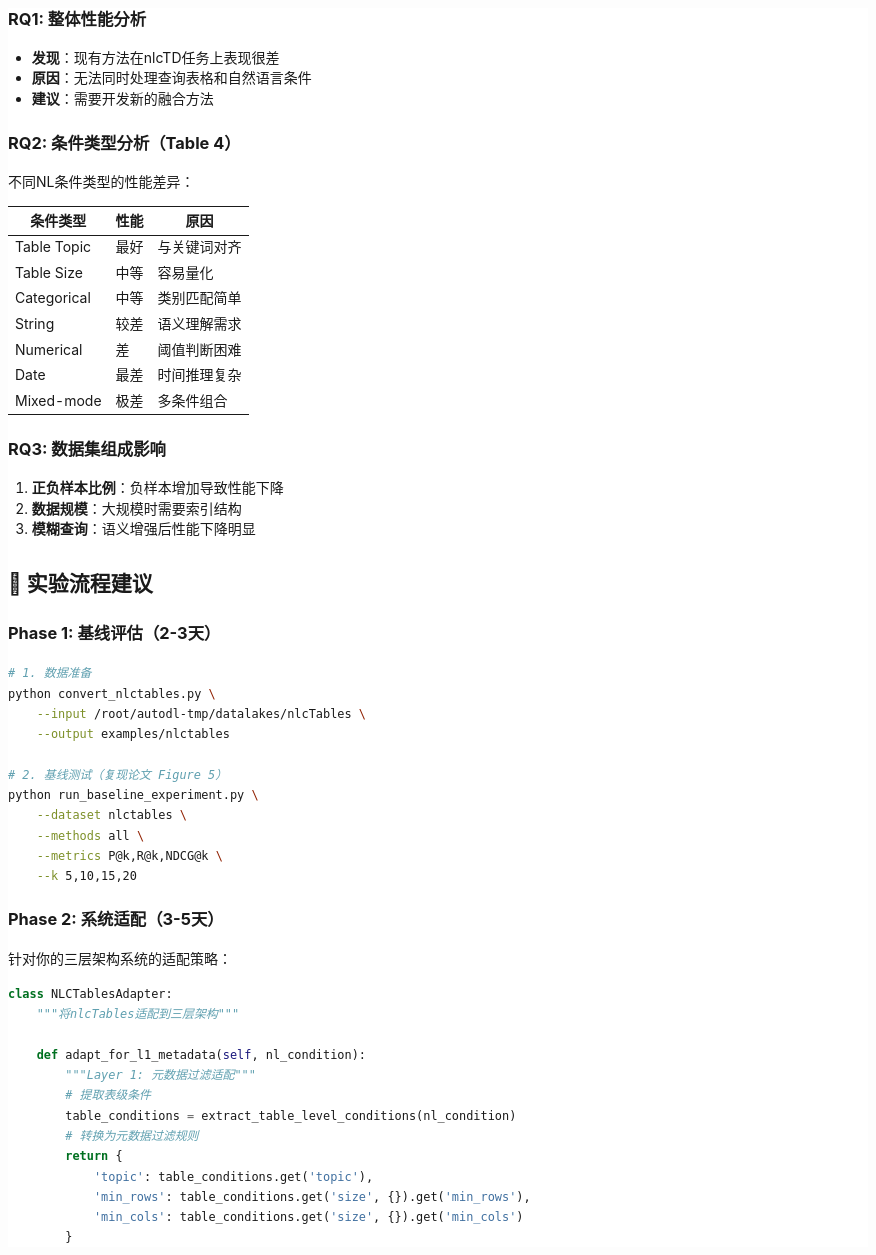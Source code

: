 ### RQ1: 整体性能分析
- **发现**：现有方法在nlcTD任务上表现很差
- **原因**：无法同时处理查询表格和自然语言条件
- **建议**：需要开发新的融合方法

### RQ2: 条件类型分析（Table 4）
不同NL条件类型的性能差异：

| 条件类型 | 性能 | 原因 |
|----------|------|------|
| Table Topic | 最好 | 与关键词对齐 |
| Table Size | 中等 | 容易量化 |
| Categorical | 中等 | 类别匹配简单 |
| String | 较差 | 语义理解需求 |
| Numerical | 差 | 阈值判断困难 |
| Date | 最差 | 时间推理复杂 |
| Mixed-mode | 极差 | 多条件组合 |

### RQ3: 数据集组成影响
1. **正负样本比例**：负样本增加导致性能下降
2. **数据规模**：大规模时需要索引结构
3. **模糊查询**：语义增强后性能下降明显

## 🚀 实验流程建议

### Phase 1: 基线评估（2-3天）

```bash
# 1. 数据准备
python convert_nlctables.py \
    --input /root/autodl-tmp/datalakes/nlcTables \
    --output examples/nlctables

# 2. 基线测试（复现论文 Figure 5）
python run_baseline_experiment.py \
    --dataset nlctables \
    --methods all \
    --metrics P@k,R@k,NDCG@k \
    --k 5,10,15,20
```

### Phase 2: 系统适配（3-5天）

针对你的三层架构系统的适配策略：

```python
class NLCTablesAdapter:
    """将nlcTables适配到三层架构"""
    
    def adapt_for_l1_metadata(self, nl_condition):
        """Layer 1: 元数据过滤适配"""
        # 提取表级条件
        table_conditions = extract_table_level_conditions(nl_condition)
        # 转换为元数据过滤规则
        return {
            'topic': table_conditions.get('topic'),
            'min_rows': table_conditions.get('size', {}).get('min_rows'),
            'min_cols': table_conditions.get('size', {}).get('min_cols')
        }
```